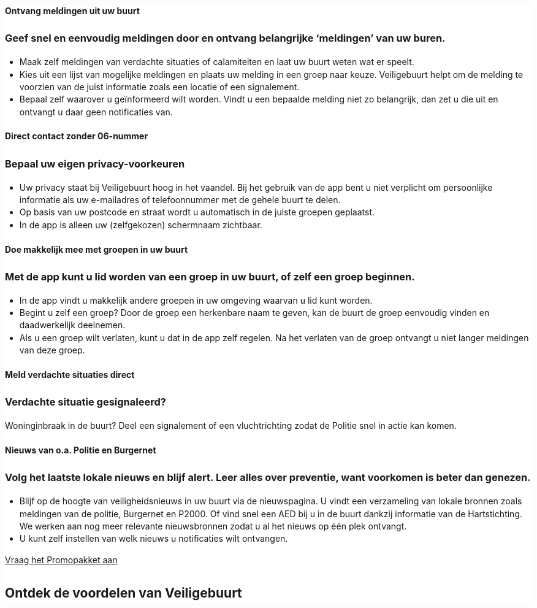#### Ontvang meldingen uit uw buurt

### Geef snel en eenvoudig meldingen door en ontvang belangrijke ‘meldingen’ van uw buren.

- Maak zelf meldingen van verdachte situaties of calamiteiten en laat uw buurt weten wat er speelt.
- Kies uit een lijst van mogelijke meldingen en plaats uw melding in een groep naar keuze. Veiligebuurt helpt om de melding te voorzien van de juist informatie zoals een locatie of een signalement.
- Bepaal zelf waarover u geïnformeerd wilt worden. Vindt u een bepaalde melding niet zo belangrijk, dan zet u die uit en ontvangt u daar geen notificaties van.

#### Direct contact zonder 06-nummer

### Bepaal uw eigen privacy-voorkeuren

- Uw privacy staat bij Veiligebuurt hoog in het vaandel. Bij het gebruik van de app bent u niet verplicht om persoonlijke informatie als uw e-mailadres of telefoonnummer met de gehele buurt te delen.
- Op basis van uw postcode en straat wordt u automatisch in de juiste groepen geplaatst.
- In de app is alleen uw (zelfgekozen) schermnaam zichtbaar.

#### Doe makkelijk mee met groepen in uw buurt

### Met de app kunt u lid worden van een groep in uw buurt, of zelf een groep beginnen.

- In de app vindt u makkelijk andere groepen in uw omgeving waarvan u lid kunt worden.
- Begint u zelf een groep? Door de groep een herkenbare naam te geven, kan de buurt de groep eenvoudig vinden en daadwerkelijk deelnemen.
- Als u een groep wilt verlaten, kunt u dat in de app zelf regelen. Na het verlaten van de groep ontvangt u niet langer meldingen van deze groep.

#### Meld verdachte situaties direct

### Verdachte situatie gesignaleerd?

Woninginbraak in de buurt? Deel een signalement of een vluchtrichting zodat de Politie snel in actie kan komen.

#### Nieuws van o.a. Politie en Burgernet

### Volg het laatste lokale nieuws en blijf alert. Leer alles over preventie, want voorkomen is beter dan genezen.

- Blijf op de hoogte van veiligheidsnieuws in uw buurt via de nieuwspagina. U vindt een verzameling van lokale bronnen zoals meldingen van de politie, Burgernet en P2000. Of vind snel een AED bij u in de buurt dankzij informatie van de Hartstichting. We werken aan nog meer relevante nieuwsbronnen zodat u al het nieuws op één plek ontvangt.
- U kunt zelf instellen van welk nieuws u notificaties wilt ontvangen.

[Vraag het Promopakket aan](https://mautic.get-streetwatch.com/index.php/promotiepakket-veiligebuurt)

## Ontdek de voordelen van Veiligebuurt
